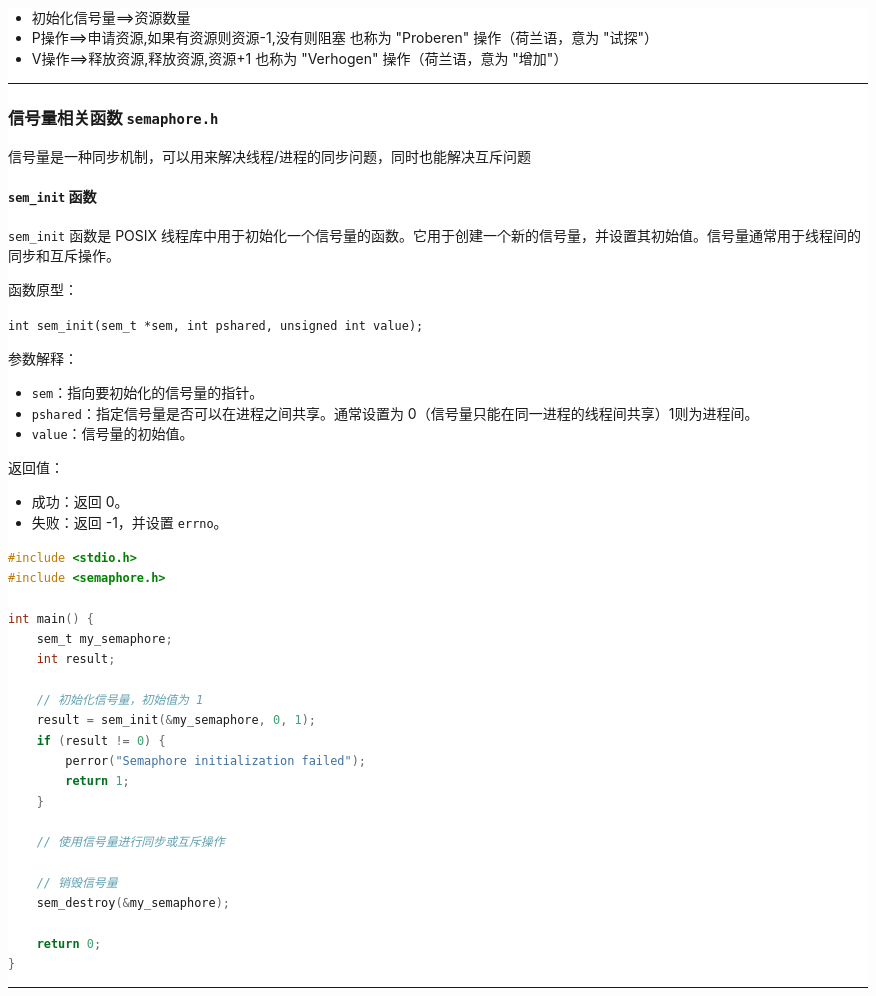 - 初始化信号量==>资源数量
- P操作==>申请资源,如果有资源则资源-1,没有则阻塞 也称为 "Proberen" 操作（荷兰语，意为 "试探"） 
- V操作==>释放资源,释放资源,资源+1 也称为 "Verhogen" 操作（荷兰语，意为 "增加"）

---------------

### 信号量相关函数 `semaphore.h`

信号量是一种同步机制，可以用来解决线程/进程的同步问题，同时也能解决互斥问题

#### `sem_init` 函数

`sem_init` 函数是 POSIX 线程库中用于初始化一个信号量的函数。它用于创建一个新的信号量，并设置其初始值。信号量通常用于线程间的同步和互斥操作。

函数原型：

```
int sem_init(sem_t *sem, int pshared, unsigned int value);
```

参数解释：

- `sem`：指向要初始化的信号量的指针。
- `pshared`：指定信号量是否可以在进程之间共享。通常设置为 0（信号量只能在同一进程的线程间共享）1则为进程间。
- `value`：信号量的初始值。

返回值：

- 成功：返回 0。
- 失败：返回 -1，并设置 `errno`。

```c
#include <stdio.h>
#include <semaphore.h>

int main() {
    sem_t my_semaphore;
    int result;

    // 初始化信号量，初始值为 1
    result = sem_init(&my_semaphore, 0, 1);
    if (result != 0) {
        perror("Semaphore initialization failed");
        return 1;
    }

    // 使用信号量进行同步或互斥操作

    // 销毁信号量
    sem_destroy(&my_semaphore);

    return 0;
}
```

---------------
